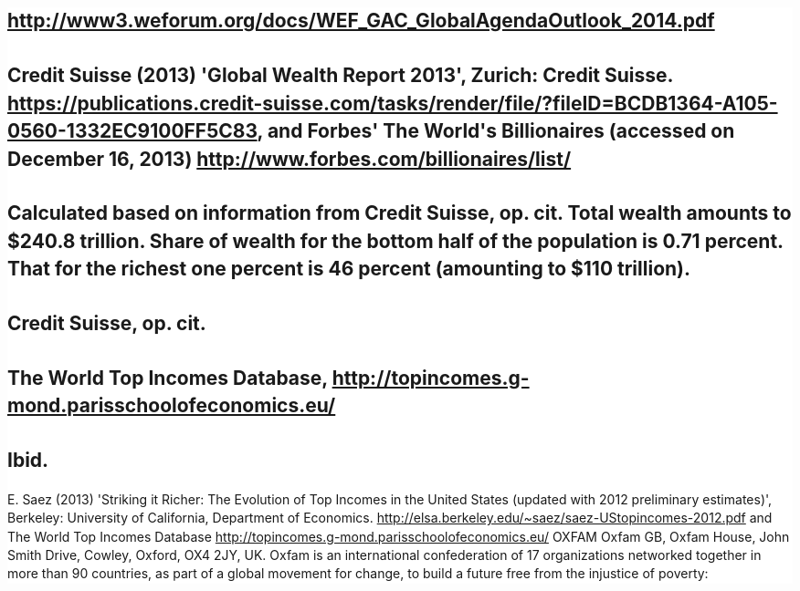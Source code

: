 http://www3.weforum.org/docs/WEF_GAC_GlobalAgendaOutlook_2014.pdf
-
Credit Suisse (2013) 'Global
Wealth Report 2013', Zurich: Credit Suisse.
https://publications.credit-suisse.com/tasks/render/file/?fileID=BCDB1364-A105-0560-1332EC9100FF5C83,
and Forbes' The World's Billionaires (accessed
on December 16, 2013)
http://www.forbes.com/billionaires/list/
-
Calculated based on information
from Credit Suisse, op. cit. Total wealth
amounts to $240.8 trillion. Share of wealth for
the bottom half of the population is 0.71
percent. That for the richest one percent is 46
percent (amounting to $110 trillion).
-
Credit Suisse, op. cit.
-
The World Top Incomes Database,
http://topincomes.g-mond.parisschoolofeconomics.eu/
-
Ibid.
-
E. Saez (2013) 'Striking it
Richer: The Evolution of Top Incomes in the
United States (updated with 2012 preliminary
estimates)', Berkeley: University of California,
Department of Economics.
http://elsa.berkeley.edu/~saez/saez-UStopincomes-2012.pdf
and The World Top Incomes Database
http://topincomes.g-mond.parisschoolofeconomics.eu/
OXFAM
Oxfam GB, Oxfam House, John Smith
Drive, Cowley, Oxford, OX4 2JY, UK.
Oxfam is an international confederation of 17
organizations networked together in more than 90
countries, as part of a global movement for change, to
build a future free from the injustice of poverty:
